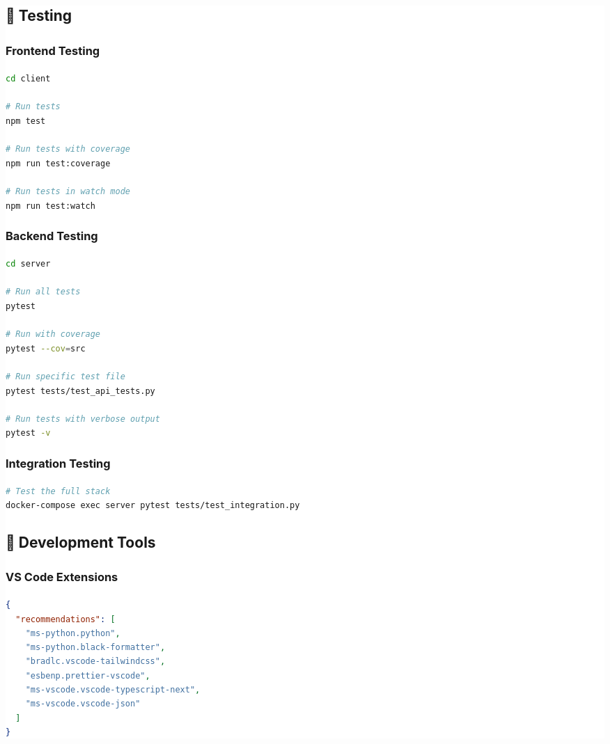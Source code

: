 ## 🧪 Testing

### Frontend Testing
```bash
cd client

# Run tests
npm test

# Run tests with coverage
npm run test:coverage

# Run tests in watch mode
npm run test:watch
```

### Backend Testing
```bash
cd server

# Run all tests
pytest

# Run with coverage
pytest --cov=src

# Run specific test file
pytest tests/test_api_tests.py

# Run tests with verbose output
pytest -v
```

### Integration Testing
```bash
# Test the full stack
docker-compose exec server pytest tests/test_integration.py
```

## 🔧 Development Tools

### VS Code Extensions
```json
{
  "recommendations": [
    "ms-python.python",
    "ms-python.black-formatter",
    "bradlc.vscode-tailwindcss",
    "esbenp.prettier-vscode",
    "ms-vscode.vscode-typescript-next",
    "ms-vscode.vscode-json"
  ]
}
```
